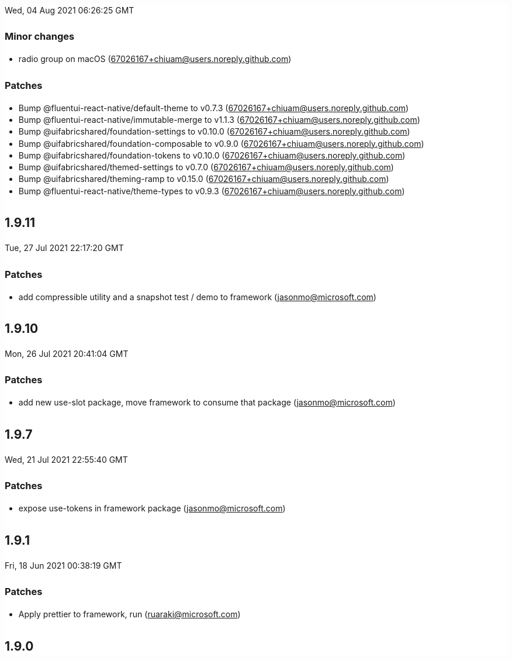 Wed, 04 Aug 2021 06:26:25 GMT

### Minor changes

- radio group on macOS (67026167+chiuam@users.noreply.github.com)

### Patches

- Bump @fluentui-react-native/default-theme to v0.7.3 (67026167+chiuam@users.noreply.github.com)
- Bump @fluentui-react-native/immutable-merge to v1.1.3 (67026167+chiuam@users.noreply.github.com)
- Bump @uifabricshared/foundation-settings to v0.10.0 (67026167+chiuam@users.noreply.github.com)
- Bump @uifabricshared/foundation-composable to v0.9.0 (67026167+chiuam@users.noreply.github.com)
- Bump @uifabricshared/foundation-tokens to v0.10.0 (67026167+chiuam@users.noreply.github.com)
- Bump @uifabricshared/themed-settings to v0.7.0 (67026167+chiuam@users.noreply.github.com)
- Bump @uifabricshared/theming-ramp to v0.15.0 (67026167+chiuam@users.noreply.github.com)
- Bump @fluentui-react-native/theme-types to v0.9.3 (67026167+chiuam@users.noreply.github.com)

## 1.9.11

Tue, 27 Jul 2021 22:17:20 GMT

### Patches

- add compressible utility and a snapshot test / demo to framework (jasonmo@microsoft.com)

## 1.9.10

Mon, 26 Jul 2021 20:41:04 GMT

### Patches

- add new use-slot package, move framework to consume that package (jasonmo@microsoft.com)

## 1.9.7

Wed, 21 Jul 2021 22:55:40 GMT

### Patches

- expose use-tokens in framework package (jasonmo@microsoft.com)

## 1.9.1

Fri, 18 Jun 2021 00:38:19 GMT

### Patches

- Apply prettier to framework, run (ruaraki@microsoft.com)

## 1.9.0
